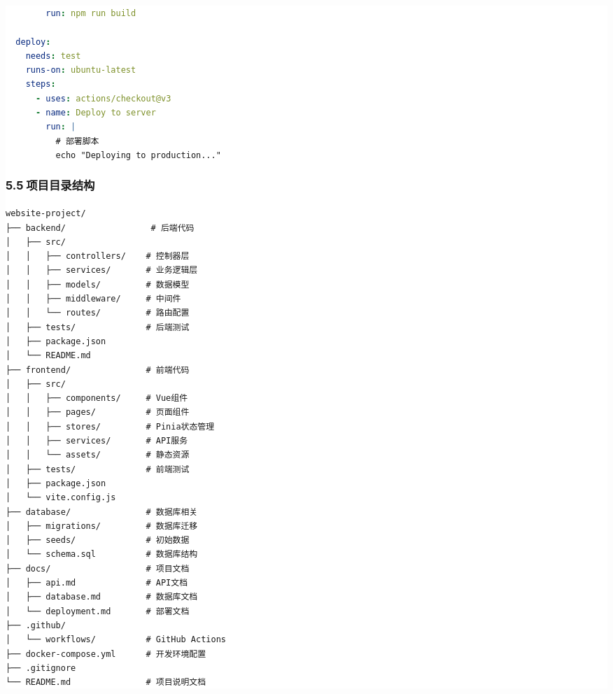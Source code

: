 ```yaml
        run: npm run build

  deploy:
    needs: test
    runs-on: ubuntu-latest
    steps:
      - uses: actions/checkout@v3
      - name: Deploy to server
        run: |
          # 部署脚本
          echo "Deploying to production..."
```

### 5.5 项目目录结构
```
website-project/
├── backend/                 # 后端代码
│   ├── src/
│   │   ├── controllers/    # 控制器层
│   │   ├── services/       # 业务逻辑层
│   │   ├── models/         # 数据模型
│   │   ├── middleware/     # 中间件
│   │   └── routes/         # 路由配置
│   ├── tests/              # 后端测试
│   ├── package.json
│   └── README.md
├── frontend/               # 前端代码
│   ├── src/
│   │   ├── components/     # Vue组件
│   │   ├── pages/          # 页面组件
│   │   ├── stores/         # Pinia状态管理
│   │   ├── services/       # API服务
│   │   └── assets/         # 静态资源
│   ├── tests/              # 前端测试
│   ├── package.json
│   └── vite.config.js
├── database/               # 数据库相关
│   ├── migrations/         # 数据库迁移
│   ├── seeds/              # 初始数据
│   └── schema.sql          # 数据库结构
├── docs/                   # 项目文档
│   ├── api.md              # API文档
│   ├── database.md         # 数据库文档
│   └── deployment.md       # 部署文档
├── .github/
│   └── workflows/          # GitHub Actions
├── docker-compose.yml      # 开发环境配置
├── .gitignore
└── README.md               # 项目说明文档
```

